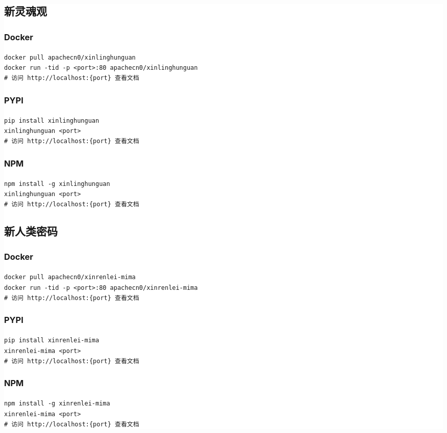 ## 新灵魂观



### Docker

```
docker pull apachecn0/xinlinghunguan
docker run -tid -p <port>:80 apachecn0/xinlinghunguan
# 访问 http://localhost:{port} 查看文档
```

### PYPI

```
pip install xinlinghunguan
xinlinghunguan <port>
# 访问 http://localhost:{port} 查看文档
```

### NPM

```
npm install -g xinlinghunguan
xinlinghunguan <port>
# 访问 http://localhost:{port} 查看文档
```

## 新人类密码



### Docker

```
docker pull apachecn0/xinrenlei-mima
docker run -tid -p <port>:80 apachecn0/xinrenlei-mima
# 访问 http://localhost:{port} 查看文档
```

### PYPI

```
pip install xinrenlei-mima
xinrenlei-mima <port>
# 访问 http://localhost:{port} 查看文档
```

### NPM

```
npm install -g xinrenlei-mima
xinrenlei-mima <port>
# 访问 http://localhost:{port} 查看文档
```

